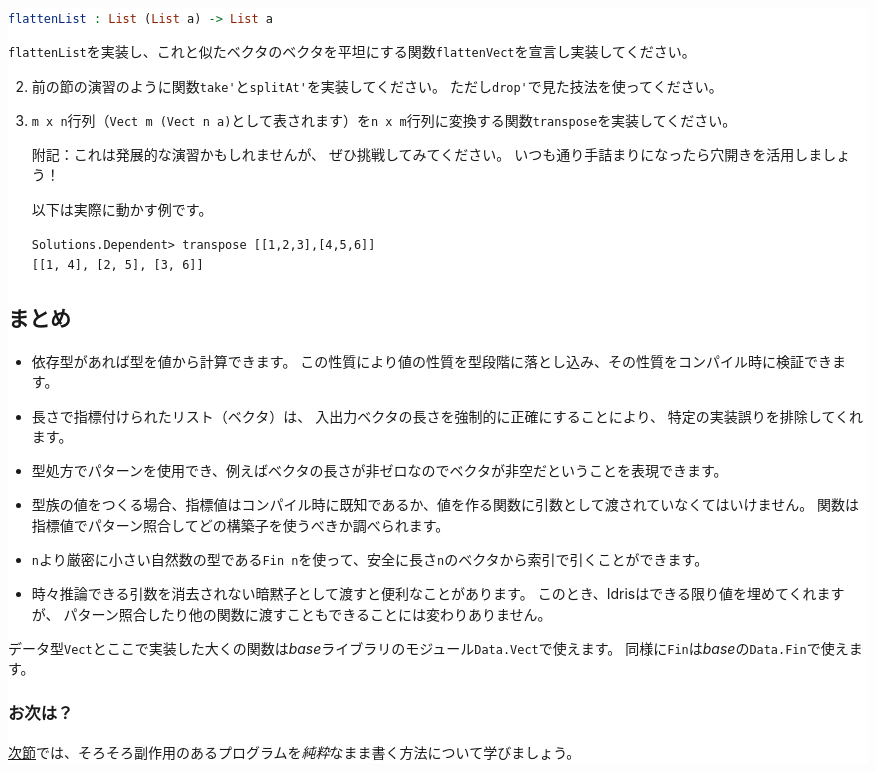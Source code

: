    ```idris
   flattenList : List (List a) -> List a
   ```

   `flattenList`を実装し、これと似たベクタのベクタを平坦にする関数`flattenVect`を宣言し実装してください。

2. 前の節の演習のように関数`take'`と`splitAt'`を実装してください。
   ただし`drop'`で見た技法を使ってください。

3. `m x n`行列（`Vect m (Vect n a)`として表されます）を`n x
   m`行列に変換する関数`transpose`を実装してください。

   附記：これは発展的な演習かもしれませんが、
   ぜひ挑戦してみてください。
   いつも通り手詰まりになったら穴開きを活用しましょう！

   以下は実際に動かす例です。

   ```repl
   Solutions.Dependent> transpose [[1,2,3],[4,5,6]]
   [[1, 4], [2, 5], [3, 6]]
   ```

## まとめ

* 依存型があれば型を値から計算できます。
  この性質により値の性質を型段階に落とし込み、その性質をコンパイル時に検証できます。

* 長さで指標付けられたリスト（ベクタ）は、
  入出力ベクタの長さを強制的に正確にすることにより、
  特定の実装誤りを排除してくれます。

* 型処方でパターンを使用でき、例えばベクタの長さが非ゼロなのでベクタが非空だということを表現できます。

* 型族の値をつくる場合、指標値はコンパイル時に既知であるか、値を作る関数に引数として渡されていなくてはいけません。
  関数は指標値でパターン照合してどの構築子を使うべきか調べられます。

* `n`より厳密に小さい自然数の型である`Fin n`を使って、安全に長さ`n`のベクタから索引で引くことができます。

* 時々推論できる引数を消去されない暗黙子として渡すと便利なことがあります。
  このとき、Idrisはできる限り値を埋めてくれますが、
  パターン照合したり他の関数に渡すこともできることには変わりありません。

データ型`Vect`とここで実装した大くの関数は*base*ライブラリのモジュール`Data.Vect`で使えます。
同様に`Fin`は*base*の`Data.Fin`で使えます。

### お次は？

[次節](IO.md)では、そろそろ副作用のあるプログラムを*純粋*なまま書く方法について学びましょう。


